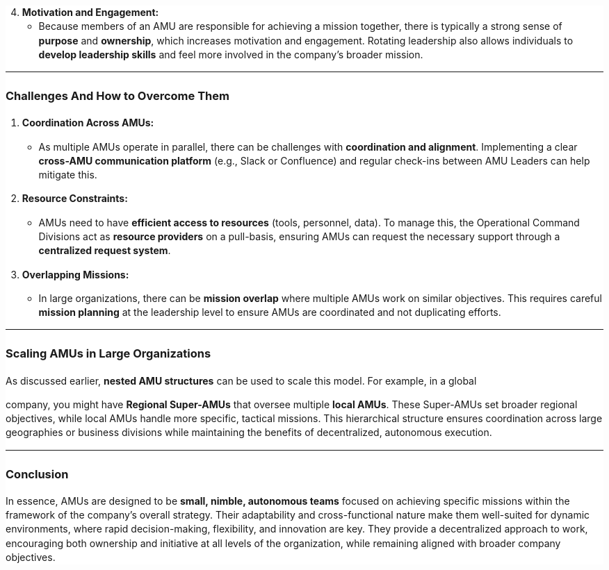 4. **Motivation and Engagement:**
	- Because members of an AMU are responsible for achieving a mission together, there is typically a strong sense of **purpose** and **ownership**, which increases motivation and engagement. Rotating leadership also allows individuals to **develop leadership skills** and feel more involved in the company’s broader mission.

---

### **Challenges And How to Overcome Them**

1. **Coordination Across AMUs:**  
	- As multiple AMUs operate in parallel, there can be challenges with **coordination and alignment**. Implementing a clear **cross-AMU communication platform** (e.g., Slack or Confluence) and regular check-ins between AMU Leaders can help mitigate this.

2. **Resource Constraints:**  
	- AMUs need to have **efficient access to resources** (tools, personnel, data). To manage this, the Operational Command Divisions act as **resource providers** on a pull-basis, ensuring AMUs can request the necessary support through a **centralized request system**.

3. **Overlapping Missions:**  
	- In large organizations, there can be **mission overlap** where multiple AMUs work on similar objectives. This requires careful **mission planning** at the leadership level to ensure AMUs are coordinated and not duplicating efforts.

---

### **Scaling AMUs in Large Organizations**

As discussed earlier, **nested AMU structures** can be used to scale this model. For example, in a global

 company, you might have **Regional Super-AMUs** that oversee multiple **local AMUs**. These Super-AMUs set broader regional objectives, while local AMUs handle more specific, tactical missions. This hierarchical structure ensures coordination across large geographies or business divisions while maintaining the benefits of decentralized, autonomous execution.

---

### **Conclusion**

In essence, AMUs are designed to be **small, nimble, autonomous teams** focused on achieving specific missions within the framework of the company’s overall strategy. Their adaptability and cross-functional nature make them well-suited for dynamic environments, where rapid decision-making, flexibility, and innovation are key. They provide a decentralized approach to work, encouraging both ownership and initiative at all levels of the organization, while remaining aligned with broader company objectives.
